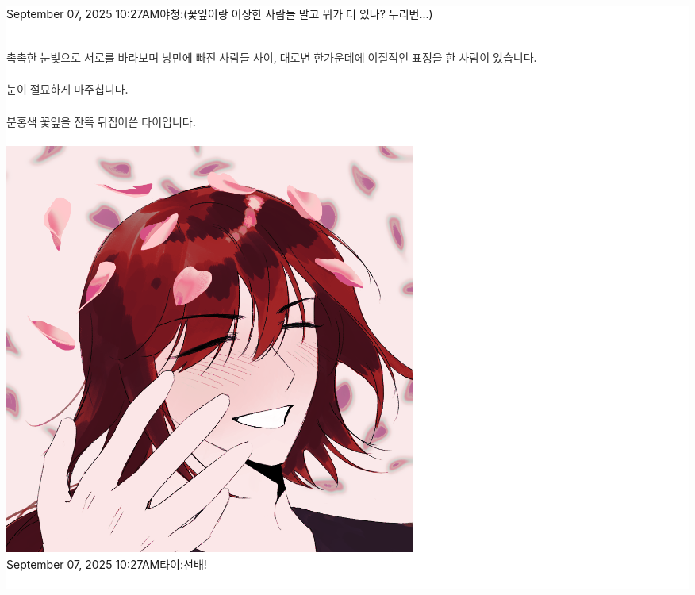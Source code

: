 <span class="tstamp">September 07, 2025 10:27AM</span><span class="by">야청:</span>(꽃잎이랑 이상한 사람들 말고 뭐가 더 있나? 두리번...)</div>
<div class="desc msg">
<div class="spacer">&nbsp;</div>
<span style="text-decoration: none; font-style: normal; color: #333333;" class="">촉촉한 눈빛으로 서로를 바라보며 낭만에 빠진 사람들 사이, 대로변 한가운데에 이질적인 표정을 한 사람이 있습니다.</span></div>
<div class="desc msg">
<div class="spacer">&nbsp;</div>
<span style="text-decoration: none; font-style: normal; color: #333333;" class="">눈이 절묘하게 마주칩니다.</span></div>
<div class="desc msg">
<div class="spacer">&nbsp;</div>
<span style="text-decoration: none; font-style: normal; color: #333333;" class="">분홍색 꽃잎을 잔뜩 뒤집어쓴 타이입니다.</span></div>
<div class="general you ch-타이 msg">
<div class="spacer">&nbsp;</div>
<div class="avatar"><img src="/assets/img/standalone/종낭만_트칸타.png" /></div>
<span class="tstamp">September 07, 2025 10:27AM</span><span class="by">타이:</span>선배!</div>
<div class="general ch-야청 msg">
<div class="spacer">&nbsp;</div>
